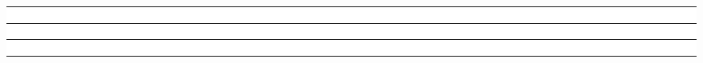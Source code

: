 
</TabItem>
</Tabs>



---

<h4></h4>

<Tabs>
  <TabItem value="syntax" label="Syntax" default>


</TabItem>
  <TabItem value="example" label="Example">


</TabItem>
</Tabs>



---

<h4></h4>

<Tabs>
  <TabItem value="syntax" label="Syntax" default>


</TabItem>
  <TabItem value="example" label="Example">


</TabItem>
</Tabs>



---

<h4></h4>

<Tabs>
  <TabItem value="syntax" label="Syntax" default>


</TabItem>
  <TabItem value="example" label="Example">


</TabItem>
</Tabs>



---

<h4></h4>
<Tabs>
  <TabItem value="syntax" label="Syntax" default>


</TabItem>
  <TabItem value="example" label="Example">
